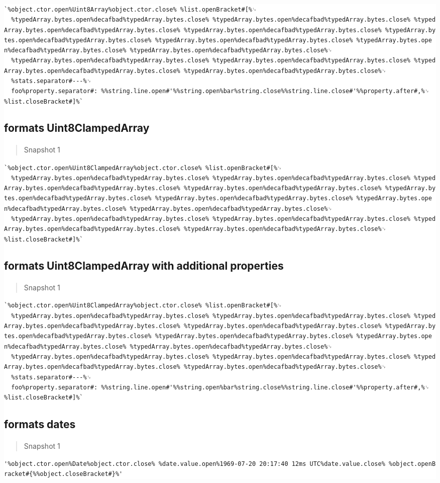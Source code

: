     `%object.ctor.open%Uint8Array%object.ctor.close% %list.openBracket#[%␊
      %typedArray.bytes.open%decafbad%typedArray.bytes.close% %typedArray.bytes.open%decafbad%typedArray.bytes.close% %typedArray.bytes.open%decafbad%typedArray.bytes.close% %typedArray.bytes.open%decafbad%typedArray.bytes.close% %typedArray.bytes.open%decafbad%typedArray.bytes.close% %typedArray.bytes.open%decafbad%typedArray.bytes.close% %typedArray.bytes.open%decafbad%typedArray.bytes.close% %typedArray.bytes.open%decafbad%typedArray.bytes.close%␊
      %typedArray.bytes.open%decafbad%typedArray.bytes.close% %typedArray.bytes.open%decafbad%typedArray.bytes.close% %typedArray.bytes.open%decafbad%typedArray.bytes.close% %typedArray.bytes.open%decafbad%typedArray.bytes.close%␊
      %stats.separator#---%␊
      foo%property.separator#: %%string.line.open#'%%string.open%bar%string.close%%string.line.close#'%%property.after#,%␊
    %list.closeBracket#]%`

## formats Uint8ClampedArray

> Snapshot 1

    `%object.ctor.open%Uint8ClampedArray%object.ctor.close% %list.openBracket#[%␊
      %typedArray.bytes.open%decafbad%typedArray.bytes.close% %typedArray.bytes.open%decafbad%typedArray.bytes.close% %typedArray.bytes.open%decafbad%typedArray.bytes.close% %typedArray.bytes.open%decafbad%typedArray.bytes.close% %typedArray.bytes.open%decafbad%typedArray.bytes.close% %typedArray.bytes.open%decafbad%typedArray.bytes.close% %typedArray.bytes.open%decafbad%typedArray.bytes.close% %typedArray.bytes.open%decafbad%typedArray.bytes.close%␊
      %typedArray.bytes.open%decafbad%typedArray.bytes.close% %typedArray.bytes.open%decafbad%typedArray.bytes.close% %typedArray.bytes.open%decafbad%typedArray.bytes.close% %typedArray.bytes.open%decafbad%typedArray.bytes.close%␊
    %list.closeBracket#]%`

## formats Uint8ClampedArray with additional properties

> Snapshot 1

    `%object.ctor.open%Uint8ClampedArray%object.ctor.close% %list.openBracket#[%␊
      %typedArray.bytes.open%decafbad%typedArray.bytes.close% %typedArray.bytes.open%decafbad%typedArray.bytes.close% %typedArray.bytes.open%decafbad%typedArray.bytes.close% %typedArray.bytes.open%decafbad%typedArray.bytes.close% %typedArray.bytes.open%decafbad%typedArray.bytes.close% %typedArray.bytes.open%decafbad%typedArray.bytes.close% %typedArray.bytes.open%decafbad%typedArray.bytes.close% %typedArray.bytes.open%decafbad%typedArray.bytes.close%␊
      %typedArray.bytes.open%decafbad%typedArray.bytes.close% %typedArray.bytes.open%decafbad%typedArray.bytes.close% %typedArray.bytes.open%decafbad%typedArray.bytes.close% %typedArray.bytes.open%decafbad%typedArray.bytes.close%␊
      %stats.separator#---%␊
      foo%property.separator#: %%string.line.open#'%%string.open%bar%string.close%%string.line.close#'%%property.after#,%␊
    %list.closeBracket#]%`

## formats dates

> Snapshot 1

    '%object.ctor.open%Date%object.ctor.close% %date.value.open%1969-07-20 20:17:40 12ms UTC%date.value.close% %object.openBracket#{%%object.closeBracket#}%'
